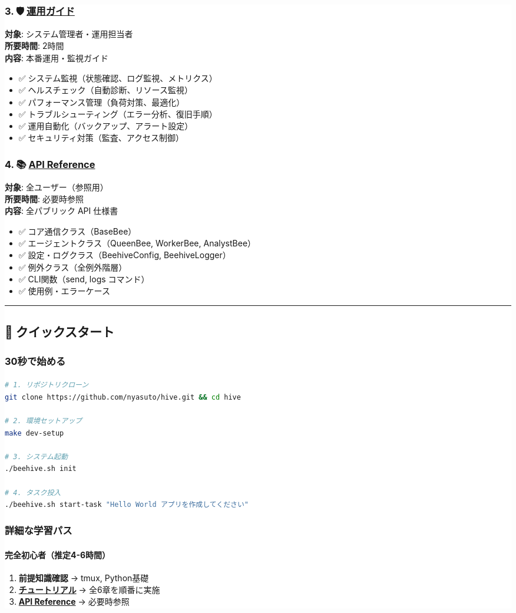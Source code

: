 ### 3. 🛡️ [運用ガイド](operations_guide.md)
**対象**: システム管理者・運用担当者  
**所要時間**: 2時間  
**内容**: 本番運用・監視ガイド

- ✅ システム監視（状態確認、ログ監視、メトリクス）
- ✅ ヘルスチェック（自動診断、リソース監視）
- ✅ パフォーマンス管理（負荷対策、最適化）
- ✅ トラブルシューティング（エラー分析、復旧手順）
- ✅ 運用自動化（バックアップ、アラート設定）
- ✅ セキュリティ対策（監査、アクセス制御）

### 4. 📚 [API Reference](api_reference.md)
**対象**: 全ユーザー（参照用）  
**所要時間**: 必要時参照  
**内容**: 全パブリック API 仕様書

- ✅ コア通信クラス（BaseBee）
- ✅ エージェントクラス（QueenBee, WorkerBee, AnalystBee）
- ✅ 設定・ログクラス（BeehiveConfig, BeehiveLogger）
- ✅ 例外クラス（全例外階層）
- ✅ CLI関数（send, logs コマンド）
- ✅ 使用例・エラーケース

---

## 🚀 クイックスタート

### 30秒で始める

```bash
# 1. リポジトリクローン
git clone https://github.com/nyasuto/hive.git && cd hive

# 2. 環境セットアップ
make dev-setup

# 3. システム起動
./beehive.sh init

# 4. タスク投入
./beehive.sh start-task "Hello World アプリを作成してください"
```

### 詳細な学習パス

#### 完全初心者（推定4-6時間）
1. **前提知識確認** → tmux, Python基礎
2. **[チュートリアル](tutorial.md)** → 全6章を順番に実施
3. **[API Reference](api_reference.md)** → 必要時参照

